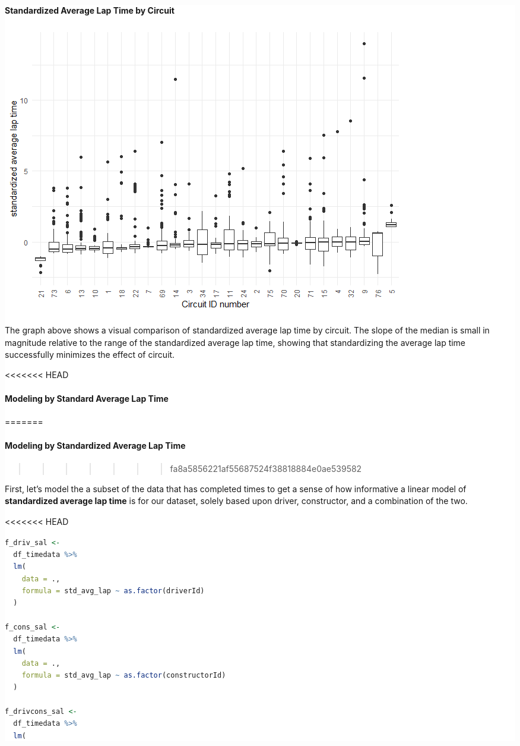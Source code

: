 #### Standardized Average Lap Time by Circuit

![](Final_Report_files/figure-gfm/unnamed-chunk-2-1.png)

The graph above shows a visual comparison of standardized average lap
time by circuit. The slope of the median is small in magnitude relative
to the range of the standardized average lap time, showing that
standardizing the average lap time successfully minimizes the effect of
circuit.

<<<<<<< HEAD
#### Modeling by Standard Average Lap Time
=======
#### Modeling by Standardized Average Lap Time
>>>>>>> fa8a5856221af55687524f38818884e0ae539582

First, let’s model the a subset of the data that has completed times to
get a sense of how informative a linear model of **standardized average
lap time** is for our dataset, solely based upon driver, constructor,
and a combination of the two.

<<<<<<< HEAD
``` r
f_driv_sal <-
  df_timedata %>%
  lm(
    data = .,
    formula = std_avg_lap ~ as.factor(driverId)
  )

f_cons_sal <- 
  df_timedata %>% 
  lm(
    data = .,
    formula = std_avg_lap ~ as.factor(constructorId)
  )

f_drivcons_sal <- 
  df_timedata %>% 
  lm(
```